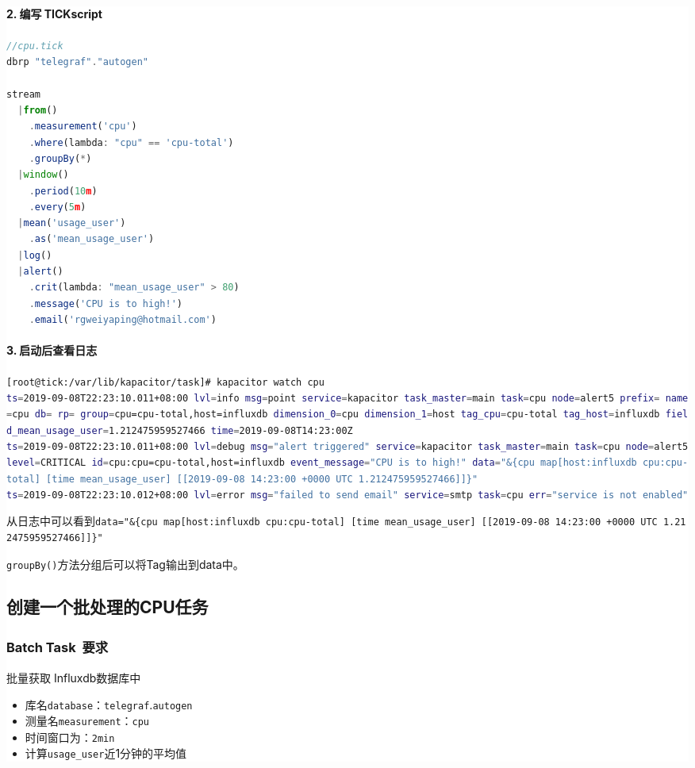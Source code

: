 #### 2. 编写 TICKscript

```js
//cpu.tick
dbrp "telegraf"."autogen"

stream
  |from()
    .measurement('cpu')
    .where(lambda: "cpu" == 'cpu-total')
    .groupBy(*)
  |window()
    .period(10m)
    .every(5m)
  |mean('usage_user')
    .as('mean_usage_user')
  |log()
  |alert()
    .crit(lambda: "mean_usage_user" > 80)
    .message('CPU is to high!')
    .email('rgweiyaping@hotmail.com')
```

#### 3. 启动后查看日志

```bash
[root@tick:/var/lib/kapacitor/task]# kapacitor watch cpu
ts=2019-09-08T22:23:10.011+08:00 lvl=info msg=point service=kapacitor task_master=main task=cpu node=alert5 prefix= name=cpu db= rp= group=cpu=cpu-total,host=influxdb dimension_0=cpu dimension_1=host tag_cpu=cpu-total tag_host=influxdb field_mean_usage_user=1.212475959527466 time=2019-09-08T14:23:00Z
ts=2019-09-08T22:23:10.011+08:00 lvl=debug msg="alert triggered" service=kapacitor task_master=main task=cpu node=alert5 level=CRITICAL id=cpu:cpu=cpu-total,host=influxdb event_message="CPU is to high!" data="&{cpu map[host:influxdb cpu:cpu-total] [time mean_usage_user] [[2019-09-08 14:23:00 +0000 UTC 1.212475959527466]]}"
ts=2019-09-08T22:23:10.012+08:00 lvl=error msg="failed to send email" service=smtp task=cpu err="service is not enabled"
```

从日志中可以看到`data="&{cpu map[host:influxdb cpu:cpu-total] [time mean_usage_user] [[2019-09-08 14:23:00 +0000 UTC 1.212475959527466]]}"`

`groupBy()`方法分组后可以将Tag输出到data中。


## 创建一个批处理的CPU任务

### Batch Task  要求

批量获取 Influxdb数据库中

- 库名`database`：`telegraf`.`autogen`
- 测量名`measurement`：`cpu`
- 时间窗口为：`2min`
- 计算`usage_user`近1分钟的平均值
